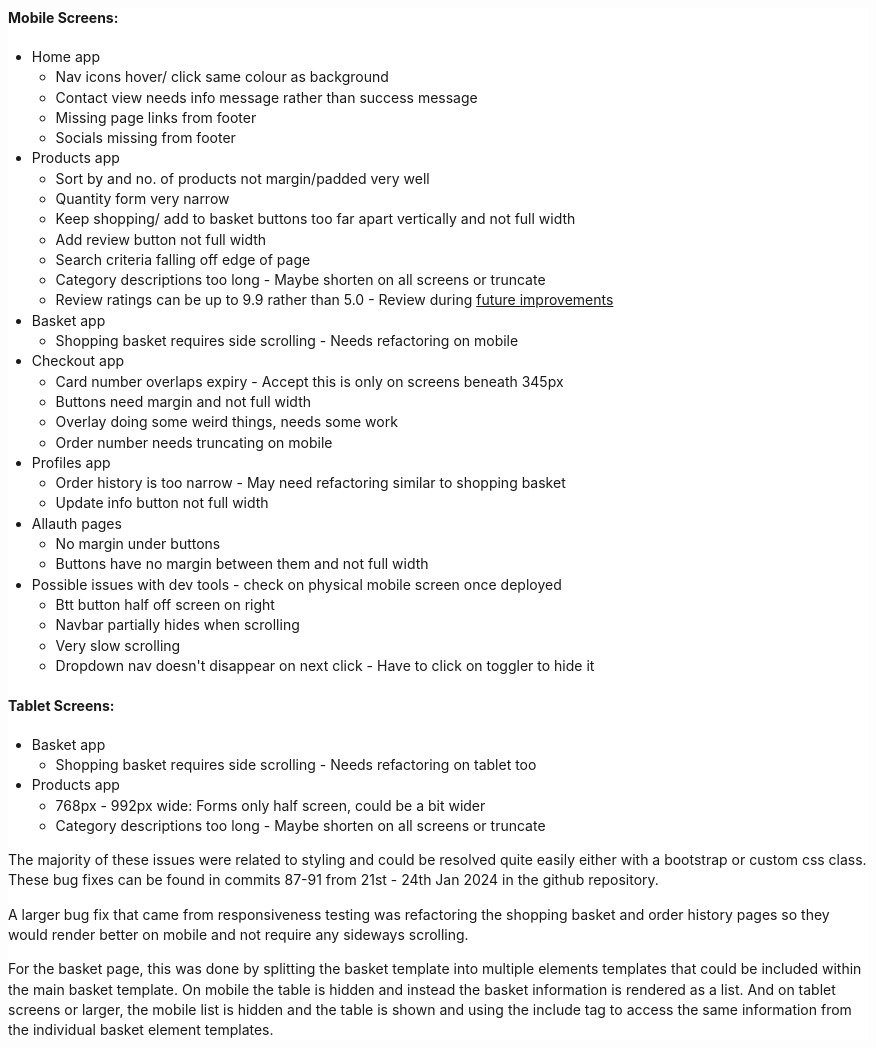 #### Mobile Screens:
- Home app
    - Nav icons hover/ click same colour as background
    - Contact view needs info message rather than success message
    - Missing page links from footer
    - Socials missing from footer
- Products app
    - Sort by and no. of products not margin/padded very well
    - Quantity form very narrow
    - Keep shopping/ add to basket buttons too far apart vertically and not full width
    - Add review button not full width
    - Search criteria falling off edge of page
    - Category descriptions too long - Maybe shorten on all screens or truncate
    - Review ratings can be up to 9.9 rather than 5.0 - Review during [future improvements](#future-improvements)
- Basket app
    - Shopping basket requires side scrolling - Needs refactoring on mobile
- Checkout app
    - Card number overlaps expiry - Accept this is only on screens beneath 345px
    - Buttons need margin and not full width
    - Overlay doing some weird things, needs some work
    - Order number needs truncating on mobile
- Profiles app
    - Order history is too narrow - May need refactoring similar to shopping basket
    - Update info button not full width
- Allauth pages
    - No margin under buttons
    - Buttons have no margin between them and not full width
- Possible issues with dev tools - check on physical mobile screen once deployed
    - Btt button half off screen on right
    - Navbar partially hides when scrolling
    - Very slow scrolling
    - Dropdown nav doesn't disappear on next click - Have to click on toggler to hide it

#### Tablet Screens:
- Basket app
    - Shopping basket requires side scrolling - Needs refactoring on tablet too
- Products app
    - 768px - 992px wide: Forms only half screen, could be a bit wider
    - Category descriptions too long - Maybe shorten on all screens or truncate

The majority of these issues were related to styling and could be resolved quite easily either with a bootstrap or custom css class. These bug fixes can be found in commits 87-91 from 21st - 24th Jan 2024 in the github repository.

A larger bug fix that came from responsiveness testing was refactoring the shopping basket and order history pages so they would render better on mobile and not require any sideways scrolling.

For the basket page, this was done by splitting the basket template into multiple elements templates that could be included within the main basket template. On mobile the table is hidden and instead the basket information is rendered as a list. And on tablet screens or larger, the mobile list is hidden and the table is shown and using the include tag to access the same information from the individual basket element templates.
